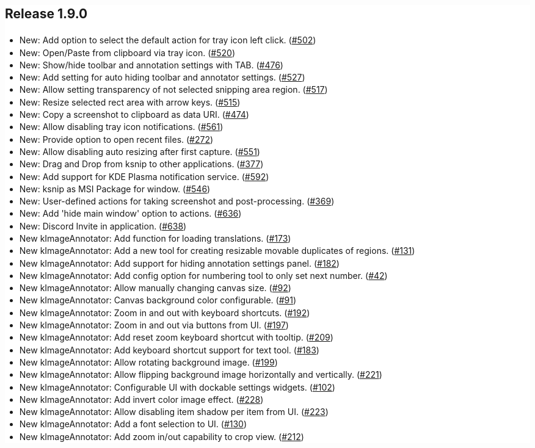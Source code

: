 ## Release 1.9.0
* New: Add option to select the default action for tray icon left click. ([#502](https://github.com/ksnip/ksnip/issues/502))
* New: Open/Paste from clipboard via tray icon. ([#520](https://github.com/ksnip/ksnip/issues/520))
* New: Show/hide toolbar and annotation settings with TAB. ([#476](https://github.com/ksnip/ksnip/issues/476))
* New: Add setting for auto hiding toolbar and annotator settings. ([#527](https://github.com/ksnip/ksnip/issues/527))
* New: Allow setting transparency of not selected snipping area region. ([#517](https://github.com/ksnip/ksnip/issues/517))
* New: Resize selected rect area with arrow keys. ([#515](https://github.com/ksnip/ksnip/issues/515))
* New: Copy a screenshot to clipboard as data URI. ([#474](https://github.com/ksnip/ksnip/issues/474))
* New: Allow disabling tray icon notifications. ([#561](https://github.com/ksnip/ksnip/issues/561))
* New: Provide option to open recent files. ([#272](https://github.com/ksnip/ksnip/issues/272))
* New: Allow disabling auto resizing after first capture. ([#551](https://github.com/ksnip/ksnip/issues/551))
* New: Drag and Drop from ksnip to other applications. ([#377](https://github.com/ksnip/ksnip/issues/377))
* New: Add support for KDE Plasma notification service. ([#592](https://github.com/ksnip/ksnip/issues/592))
* New: ksnip as MSI Package for window. ([#546](https://github.com/ksnip/ksnip/issues/546))
* New: User-defined actions for taking screenshot and post-processing. ([#369](https://github.com/ksnip/ksnip/issues/369))
* New: Add 'hide main window' option to actions. ([#636](https://github.com/ksnip/ksnip/issues/636))
* New: Discord Invite in application. ([#638](https://github.com/ksnip/ksnip/issues/638))
* New kImageAnnotator: Add function for loading translations. ([#173](https://github.com/ksnip/kImageAnnotator/issues/173))
* New kImageAnnotator: Add a new tool for creating resizable movable duplicates of regions. ([#131](https://github.com/ksnip/kImageAnnotator/issues/131))
* New kImageAnnotator: Add support for hiding annotation settings panel. ([#182](https://github.com/ksnip/kImageAnnotator/issues/182))
* New kImageAnnotator: Add config option for numbering tool to only set next number. ([#42](https://github.com/ksnip/kImageAnnotator/issues/42))
* New kImageAnnotator: Allow manually changing canvas size. ([#92](https://github.com/ksnip/kImageAnnotator/issues/92))
* New kImageAnnotator: Canvas background color configurable. ([#91](https://github.com/ksnip/kImageAnnotator/issues/91))
* New kImageAnnotator: Zoom in and out with keyboard shortcuts. ([#192](https://github.com/ksnip/kImageAnnotator/issues/192))
* New kImageAnnotator: Zoom in and out via buttons from UI. ([#197](https://github.com/ksnip/kImageAnnotator/issues/197))
* New kImageAnnotator: Add reset zoom keyboard shortcut with tooltip. ([#209](https://github.com/ksnip/kImageAnnotator/issues/209))
* New kImageAnnotator: Add keyboard shortcut support for text tool. ([#183](https://github.com/ksnip/kImageAnnotator/issues/183))
* New kImageAnnotator: Allow rotating background image. ([#199](https://github.com/ksnip/kImageAnnotator/issues/199))
* New kImageAnnotator: Allow flipping background image horizontally and vertically. ([#221](https://github.com/ksnip/kImageAnnotator/issues/221))
* New kImageAnnotator: Configurable UI with dockable settings widgets. ([#102](https://github.com/ksnip/kImageAnnotator/issues/102))
* New kImageAnnotator: Add invert color image effect. ([#228](https://github.com/ksnip/kImageAnnotator/issues/228))
* New kImageAnnotator: Allow disabling item shadow per item from UI. ([#223](https://github.com/ksnip/kImageAnnotator/issues/223))
* New kImageAnnotator: Add a font selection to UI. ([#130](https://github.com/ksnip/kImageAnnotator/issues/130))
* New kImageAnnotator: Add zoom in/out capability to crop view. ([#212](https://github.com/ksnip/kImageAnnotator/issues/212))